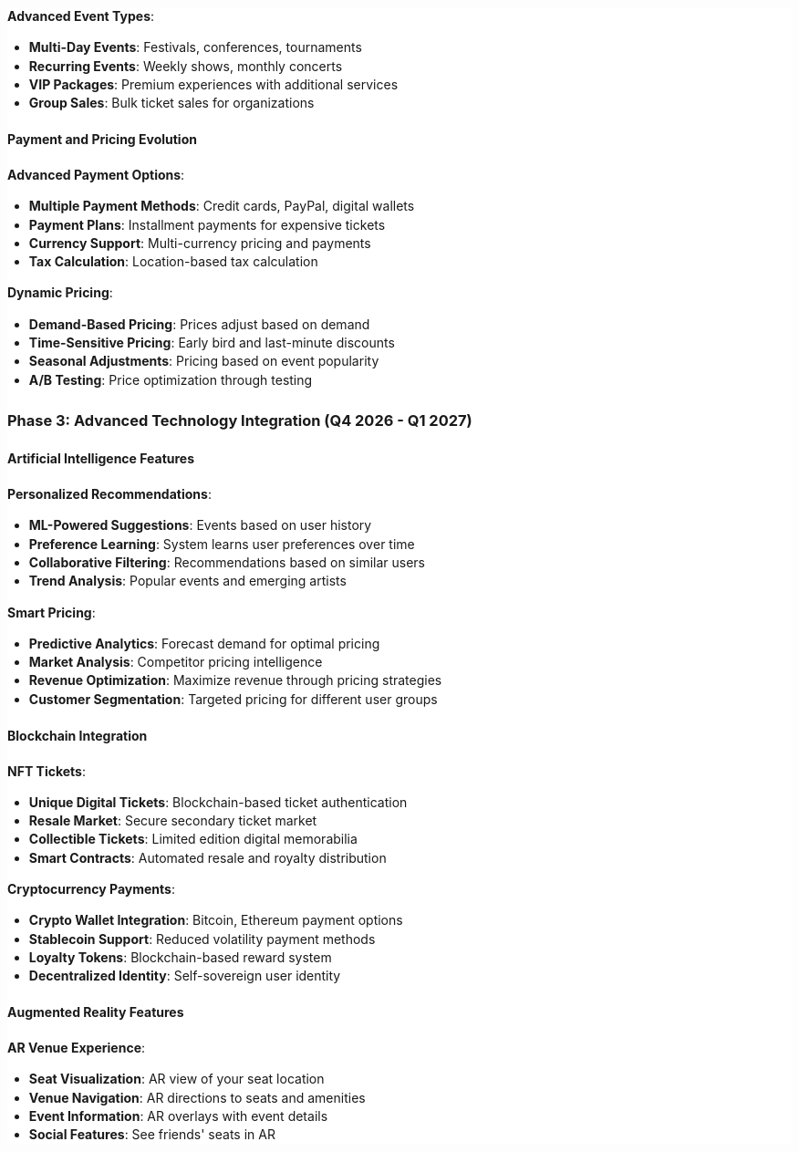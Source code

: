 **Advanced Event Types**:
- **Multi-Day Events**: Festivals, conferences, tournaments
- **Recurring Events**: Weekly shows, monthly concerts
- **VIP Packages**: Premium experiences with additional services
- **Group Sales**: Bulk ticket sales for organizations

#### **Payment and Pricing Evolution**
**Advanced Payment Options**:
- **Multiple Payment Methods**: Credit cards, PayPal, digital wallets
- **Payment Plans**: Installment payments for expensive tickets
- **Currency Support**: Multi-currency pricing and payments
- **Tax Calculation**: Location-based tax calculation

**Dynamic Pricing**:
- **Demand-Based Pricing**: Prices adjust based on demand
- **Time-Sensitive Pricing**: Early bird and last-minute discounts
- **Seasonal Adjustments**: Pricing based on event popularity
- **A/B Testing**: Price optimization through testing

### Phase 3: Advanced Technology Integration (Q4 2026 - Q1 2027)

#### **Artificial Intelligence Features**
**Personalized Recommendations**:
- **ML-Powered Suggestions**: Events based on user history
- **Preference Learning**: System learns user preferences over time
- **Collaborative Filtering**: Recommendations based on similar users
- **Trend Analysis**: Popular events and emerging artists

**Smart Pricing**:
- **Predictive Analytics**: Forecast demand for optimal pricing
- **Market Analysis**: Competitor pricing intelligence
- **Revenue Optimization**: Maximize revenue through pricing strategies
- **Customer Segmentation**: Targeted pricing for different user groups

#### **Blockchain Integration**
**NFT Tickets**:
- **Unique Digital Tickets**: Blockchain-based ticket authentication
- **Resale Market**: Secure secondary ticket market
- **Collectible Tickets**: Limited edition digital memorabilia
- **Smart Contracts**: Automated resale and royalty distribution

**Cryptocurrency Payments**:
- **Crypto Wallet Integration**: Bitcoin, Ethereum payment options
- **Stablecoin Support**: Reduced volatility payment methods
- **Loyalty Tokens**: Blockchain-based reward system
- **Decentralized Identity**: Self-sovereign user identity

#### **Augmented Reality Features**
**AR Venue Experience**:
- **Seat Visualization**: AR view of your seat location
- **Venue Navigation**: AR directions to seats and amenities
- **Event Information**: AR overlays with event details
- **Social Features**: See friends' seats in AR
